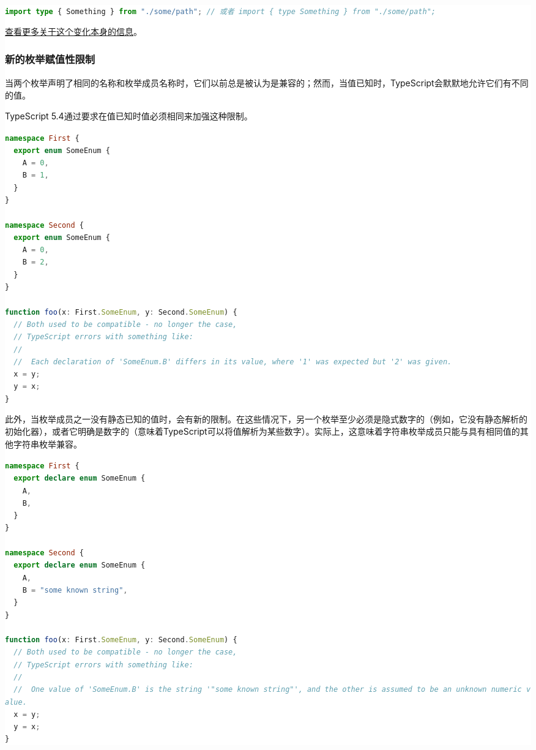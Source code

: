 ```typescript
import type { Something } from "./some/path"; // 或者 import { type Something } from "./some/path";
```

[查看更多关于这个变化本身的信息](https://github.com/microsoft/TypeScript/pull/56354)。

### 新的枚举赋值性限制

当两个枚举声明了相同的名称和枚举成员名称时，它们以前总是被认为是兼容的；然而，当值已知时，TypeScript会默默地允许它们有不同的值。

TypeScript 5.4通过要求在值已知时值必须相同来加强这种限制。

```typescript
namespace First {
  export enum SomeEnum {
    A = 0,
    B = 1,
  }
}

namespace Second {
  export enum SomeEnum {
    A = 0,
    B = 2,
  }
}

function foo(x: First.SomeEnum, y: Second.SomeEnum) {
  // Both used to be compatible - no longer the case,
  // TypeScript errors with something like:
  //
  //  Each declaration of 'SomeEnum.B' differs in its value, where '1' was expected but '2' was given.
  x = y;
  y = x;
}
```

此外，当枚举成员之一没有静态已知的值时，会有新的限制。在这些情况下，另一个枚举至少必须是隐式数字的（例如，它没有静态解析的初始化器），或者它明确是数字的（意味着TypeScript可以将值解析为某些数字）。实际上，这意味着字符串枚举成员只能与具有相同值的其他字符串枚举兼容。

```typescript
namespace First {
  export declare enum SomeEnum {
    A,
    B,
  }
}

namespace Second {
  export declare enum SomeEnum {
    A,
    B = "some known string",
  }
}

function foo(x: First.SomeEnum, y: Second.SomeEnum) {
  // Both used to be compatible - no longer the case,
  // TypeScript errors with something like:
  //
  //  One value of 'SomeEnum.B' is the string '"some known string"', and the other is assumed to be an unknown numeric value.
  x = y;
  y = x;
}
```
